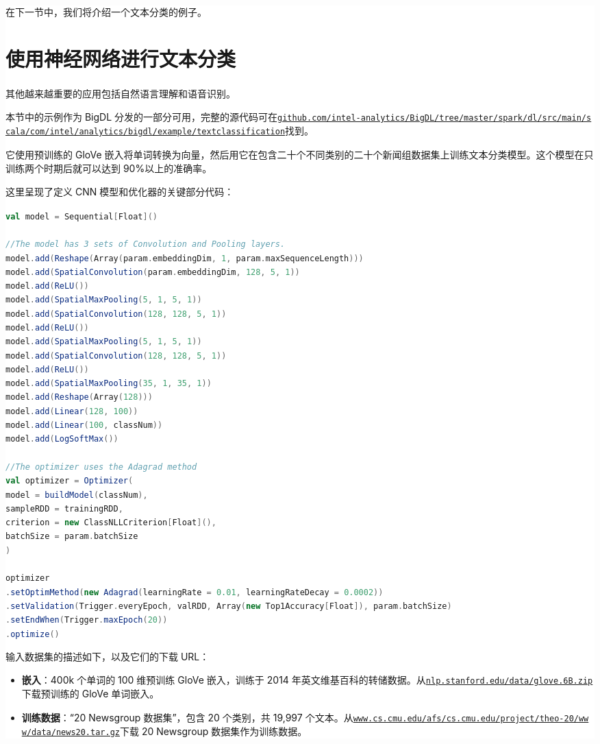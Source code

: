 在下一节中，我们将介绍一个文本分类的例子。

# 使用神经网络进行文本分类

其他越来越重要的应用包括自然语言理解和语音识别。

本节中的示例作为 BigDL 分发的一部分可用，完整的源代码可在[`github.com/intel-analytics/BigDL/tree/master/spark/dl/src/main/scala/com/intel/analytics/bigdl/example/textclassification`](https://github.com/intel-analytics/BigDL/tree/master/spark/dl/src/main/scala/com/intel/analytics/bigdl/example/textclassification)找到。

它使用预训练的 GloVe 嵌入将单词转换为向量，然后用它在包含二十个不同类别的二十个新闻组数据集上训练文本分类模型。这个模型在只训练两个时期后就可以达到 90%以上的准确率。

这里呈现了定义 CNN 模型和优化器的关键部分代码：

```scala
val model = Sequential[Float]()

//The model has 3 sets of Convolution and Pooling layers.
model.add(Reshape(Array(param.embeddingDim, 1, param.maxSequenceLength)))
model.add(SpatialConvolution(param.embeddingDim, 128, 5, 1))
model.add(ReLU())
model.add(SpatialMaxPooling(5, 1, 5, 1))
model.add(SpatialConvolution(128, 128, 5, 1))
model.add(ReLU())
model.add(SpatialMaxPooling(5, 1, 5, 1))
model.add(SpatialConvolution(128, 128, 5, 1))
model.add(ReLU())
model.add(SpatialMaxPooling(35, 1, 35, 1))
model.add(Reshape(Array(128)))
model.add(Linear(128, 100))
model.add(Linear(100, classNum))
model.add(LogSoftMax())

//The optimizer uses the Adagrad method
val optimizer = Optimizer(
model = buildModel(classNum),
sampleRDD = trainingRDD,
criterion = new ClassNLLCriterion[Float](),
batchSize = param.batchSize
)

optimizer
.setOptimMethod(new Adagrad(learningRate = 0.01, learningRateDecay = 0.0002))
.setValidation(Trigger.everyEpoch, valRDD, Array(new Top1Accuracy[Float]), param.batchSize)
.setEndWhen(Trigger.maxEpoch(20))
.optimize()
```

输入数据集的描述如下，以及它们的下载 URL：

+   **嵌入**：400k 个单词的 100 维预训练 GloVe 嵌入，训练于 2014 年英文维基百科的转储数据。从[`nlp.stanford.edu/data/glove.6B.zip`](http://nlp.stanford.edu/data/glove.6B.zip)下载预训练的 GloVe 单词嵌入。

+   **训练数据**：“20 Newsgroup 数据集”，包含 20 个类别，共 19,997 个文本。从[`www.cs.cmu.edu/afs/cs.cmu.edu/project/theo-20/www/data/news20.tar.gz`](http://www.cs.cmu.edu/afs/cs.cmu.edu/project/theo-20/www/data/news20.tar.gz)下载 20 Newsgroup 数据集作为训练数据。
